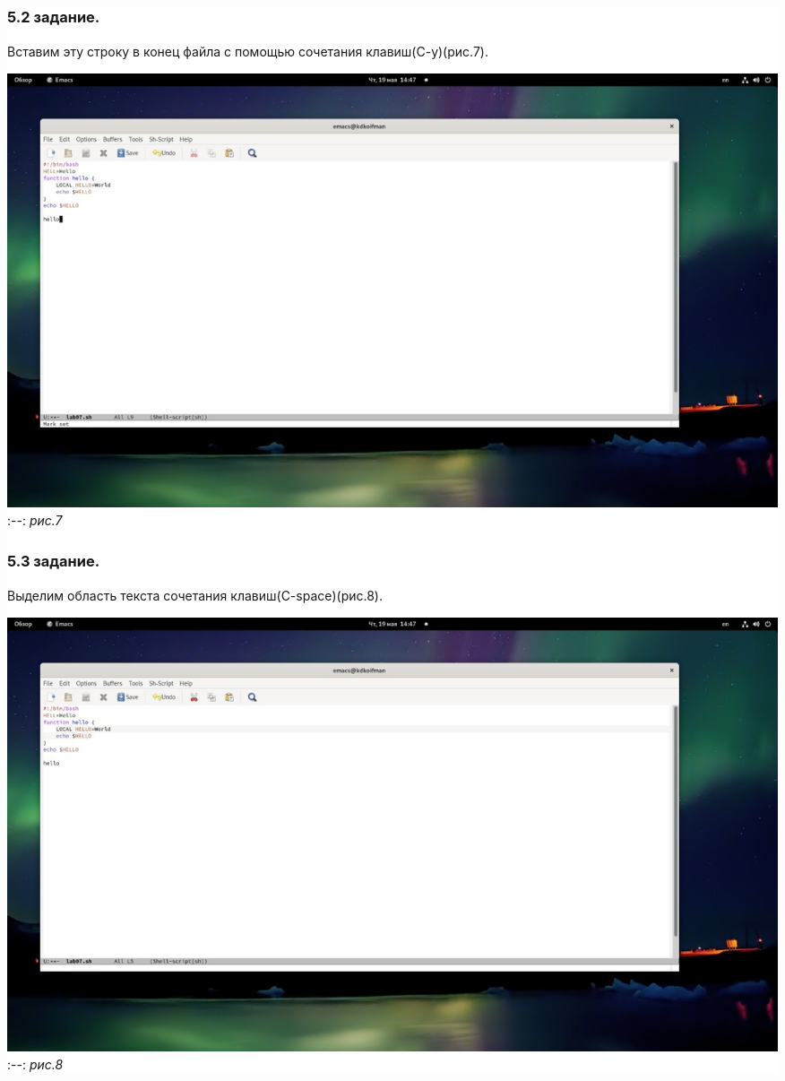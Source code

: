 ### 5.2 задание.
Вставим эту строку в конец файла с помощью сочетания клавиш(C-y)(рис.7).

![pic](https://raw.githubusercontent.com/KirillKoifman/study_2021-2022_os-intro/master/LABS/LAB-9/Screenshots/5-2.jpeg)
:--:
*рис.7*
### 5.3 задание.
Выделим область текста сочетания клавиш(C-space)(рис.8).

![pic](https://raw.githubusercontent.com/KirillKoifman/study_2021-2022_os-intro/master/LABS/LAB-9/Screenshots/5-3.jpeg)
:--:
*рис.8*
